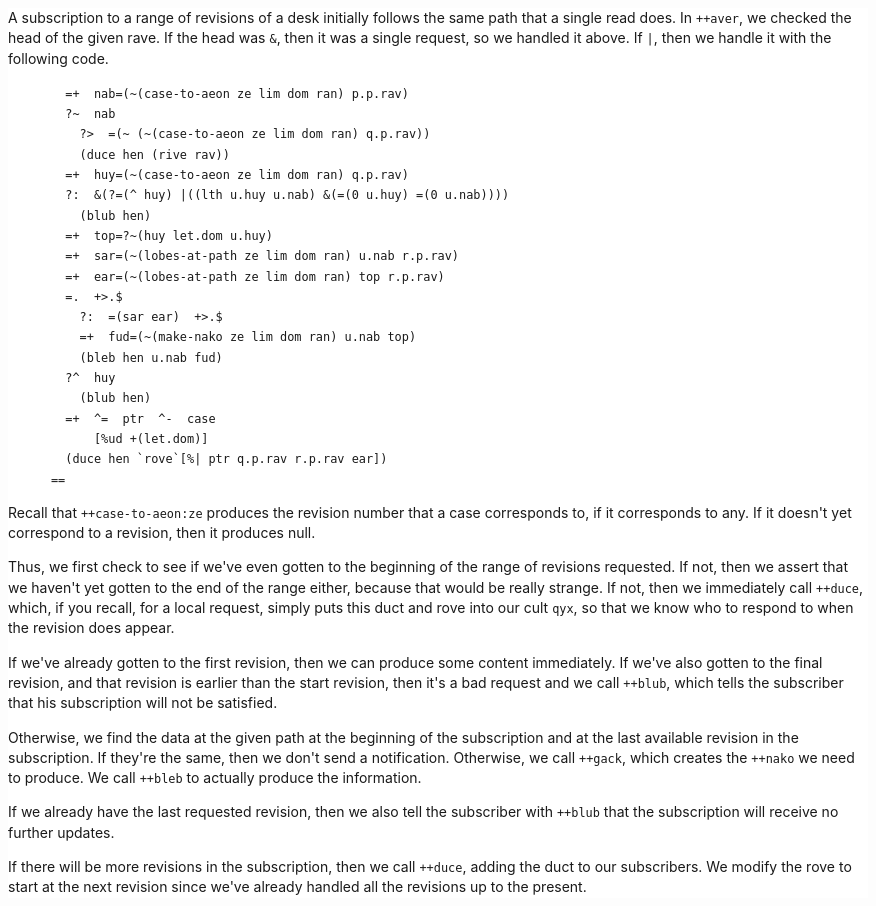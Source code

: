 A subscription to a range of revisions of a desk initially follows the same path
that a single read does. In `++aver`, we checked the head of the given rave. If
the head was `&`, then it was a single request, so we handled it above. If `|`,
then we handle it with the following code.

            =+  nab=(~(case-to-aeon ze lim dom ran) p.p.rav)
            ?~  nab
              ?>  =(~ (~(case-to-aeon ze lim dom ran) q.p.rav))
              (duce hen (rive rav))
            =+  huy=(~(case-to-aeon ze lim dom ran) q.p.rav)
            ?:  &(?=(^ huy) |((lth u.huy u.nab) &(=(0 u.huy) =(0 u.nab))))
              (blub hen)
            =+  top=?~(huy let.dom u.huy)
            =+  sar=(~(lobes-at-path ze lim dom ran) u.nab r.p.rav)
            =+  ear=(~(lobes-at-path ze lim dom ran) top r.p.rav)
            =.  +>.$
              ?:  =(sar ear)  +>.$
              =+  fud=(~(make-nako ze lim dom ran) u.nab top)
              (bleb hen u.nab fud)
            ?^  huy
              (blub hen)
            =+  ^=  ptr  ^-  case
                [%ud +(let.dom)]
            (duce hen `rove`[%| ptr q.p.rav r.p.rav ear])
          ==

Recall that `++case-to-aeon:ze` produces the revision number that a case
corresponds to, if it corresponds to any. If it doesn't yet correspond to a
revision, then it produces null.

Thus, we first check to see if we've even gotten to the beginning of the range
of revisions requested. If not, then we assert that we haven't yet gotten to the
end of the range either, because that would be really strange. If not, then we
immediately call `++duce`, which, if you recall, for a local request, simply
puts this duct and rove into our cult `qyx`, so that we know who to respond to
when the revision does appear.

If we've already gotten to the first revision, then we can produce some content
immediately. If we've also gotten to the final revision, and that revision is
earlier than the start revision, then it's a bad request and we call `++blub`,
which tells the subscriber that his subscription will not be satisfied.

Otherwise, we find the data at the given path at the beginning of the
subscription and at the last available revision in the subscription. If they're
the same, then we don't send a notification. Otherwise, we call `++gack`, which
creates the `++nako` we need to produce. We call `++bleb` to actually produce
the information.

If we already have the last requested revision, then we also tell the subscriber
with `++blub` that the subscription will receive no further updates.

If there will be more revisions in the subscription, then we call `++duce`,
adding the duct to our subscribers. We modify the rove to start at the next
revision since we've already handled all the revisions up to the present.
